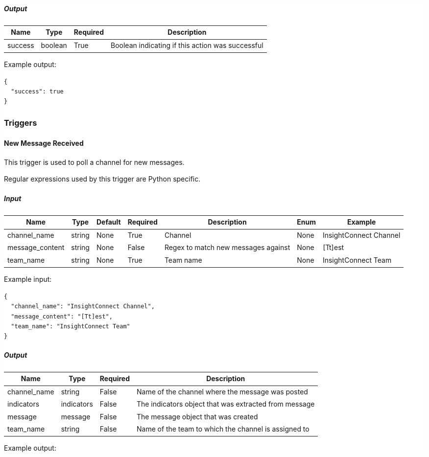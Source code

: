 ##### Output

|Name|Type|Required|Description|
|----|----|--------|-----------|
|success|boolean|True|Boolean indicating if this action was successful|

Example output:

```
{
  "success": true
}
```

### Triggers

#### New Message Received

This trigger is used to poll a channel for new messages.

Regular expressions used by this trigger are Python specific.

##### Input

|Name|Type|Default|Required|Description|Enum|Example|
|----|----|-------|--------|-----------|----|-------|
|channel_name|string|None|True|Channel|None|InsightConnect Channel|
|message_content|string|None|False|Regex to match new messages against|None|[Tt]est|
|team_name|string|None|True|Team name|None|InsightConnect Team|

Example input:

```
{
  "channel_name": "InsightConnect Channel",
  "message_content": "[Tt]est",
  "team_name": "InsightConnect Team"
}
```

##### Output

|Name|Type|Required|Description|
|----|----|--------|-----------|
|channel_name|string|False|Name of the channel where the message was posted|
|indicators|indicators|False|The indicators object that was extracted from message|
|message|message|False|The message object that was created|
|team_name|string|False|Name of the team to which the channel is assigned to|

Example output:
